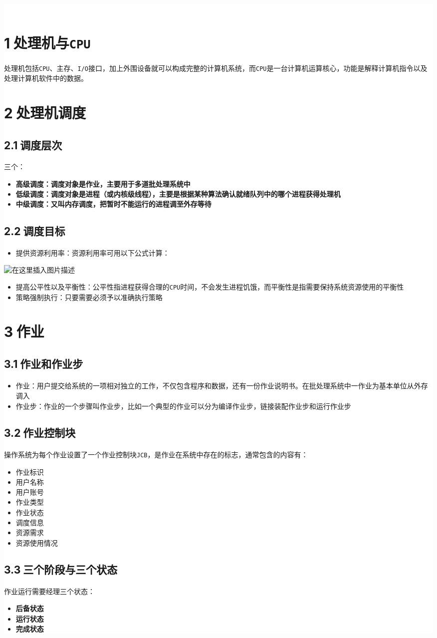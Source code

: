 
﻿
# 1 处理机与`CPU`
处理机包括`CPU`、主存、`I/O`接口，加上外围设备就可以构成完整的计算机系统，而`CPU`是一台计算机运算核心，功能是解释计算机指令以及处理计算机软件中的数据。

# 2 处理机调度

## 2.1 调度层次
三个：

- **高级调度：调度对象是作业，主要用于多道批处理系统中**
- **低级调度：调度对象是进程（或内核级线程），主要是根据某种算法确认就绪队列中的哪个进程获得处理机**
- **中级调度：又叫内存调度，把暂时不能运行的进程调至外存等待**


## 2.2 调度目标
- 提供资源利用率：资源利用率可用以下公式计算：

![在这里插入图片描述](https://img-blog.csdnimg.cn/20201013194943556.png)

- 提高公平性以及平衡性：公平性指进程获得合理的`CPU`时间，不会发生进程饥饿，而平衡性是指需要保持系统资源使用的平衡性
- 策略强制执行：只要需要必须予以准确执行策略


# 3 作业
## 3.1 作业和作业步
- 作业：用户提交给系统的一项相对独立的工作，不仅包含程序和数据，还有一份作业说明书。在批处理系统中一作业为基本单位从外存调入
- 作业步：作业的一个步骤叫作业步，比如一个典型的作业可以分为编译作业步，链接装配作业步和运行作业步

## 3.2 作业控制块
操作系统为每个作业设置了一个作业控制块`JCB`，是作业在系统中存在的标志，通常包含的内容有：

- 作业标识
- 用户名称
- 用户账号
- 作业类型
- 作业状态
- 调度信息
- 资源需求
- 资源使用情况

## 3.3 三个阶段与三个状态
作业运行需要经理三个状态：

- **后备状态**
- **运行状态**
- **完成状态**

